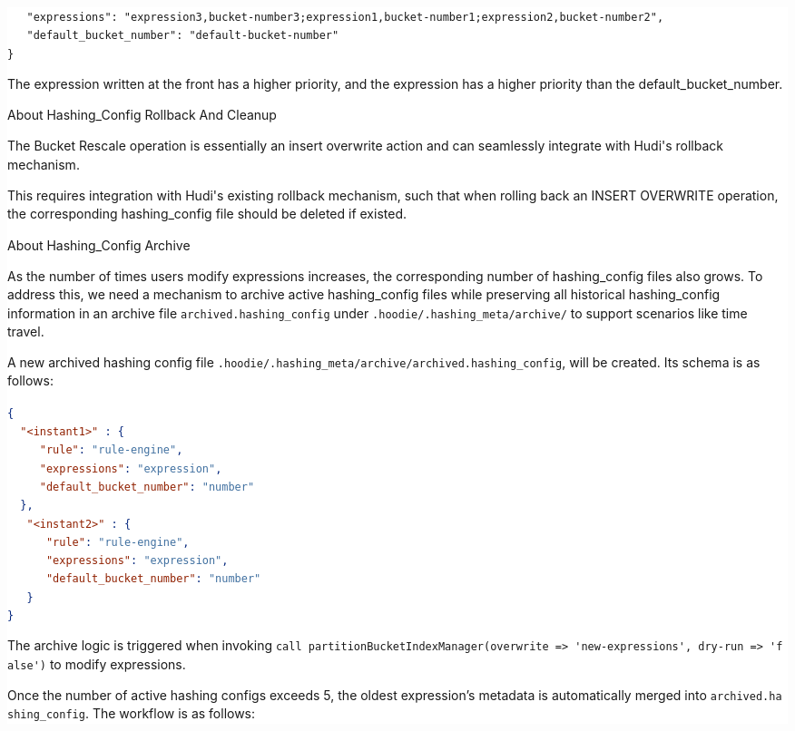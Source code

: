 ```text
   "expressions": "expression3,bucket-number3;expression1,bucket-number1;expression2,bucket-number2",
   "default_bucket_number": "default-bucket-number"
}
```

The expression written at the front has a higher priority, and the expression has a higher priority than the default_bucket_number.

About Hashing_Config Rollback And Cleanup

The Bucket Rescale operation is essentially an insert overwrite action and can seamlessly integrate with Hudi's rollback mechanism. 

This requires integration with Hudi's existing rollback mechanism, such that when rolling back an INSERT OVERWRITE operation, 
the corresponding hashing_config file should be deleted if existed.


About Hashing_Config Archive

As the number of times users modify expressions increases, the corresponding number of hashing_config files also grows. 
To address this, we need a mechanism to archive active hashing_config files while 
preserving all historical hashing_config information in an archive file `archived.hashing_config` under `.hoodie/.hashing_meta/archive/` 
to support scenarios like time travel.

A new archived hashing config file `.hoodie/.hashing_meta/archive/archived.hashing_config`, will be created. Its schema is as follows:
```json
{
  "<instant1>" : {
     "rule": "rule-engine",
     "expressions": "expression",
     "default_bucket_number": "number"
  },
   "<instant2>" : {
      "rule": "rule-engine",
      "expressions": "expression",
      "default_bucket_number": "number"
   }
}
```

The archive logic is triggered when invoking `call partitionBucketIndexManager(overwrite => 'new-expressions', dry-run => 'false')` to modify expressions. 

Once the number of active hashing configs exceeds 5, the oldest expression’s metadata is automatically merged into `archived.hashing_config`. 
The workflow is as follows:
